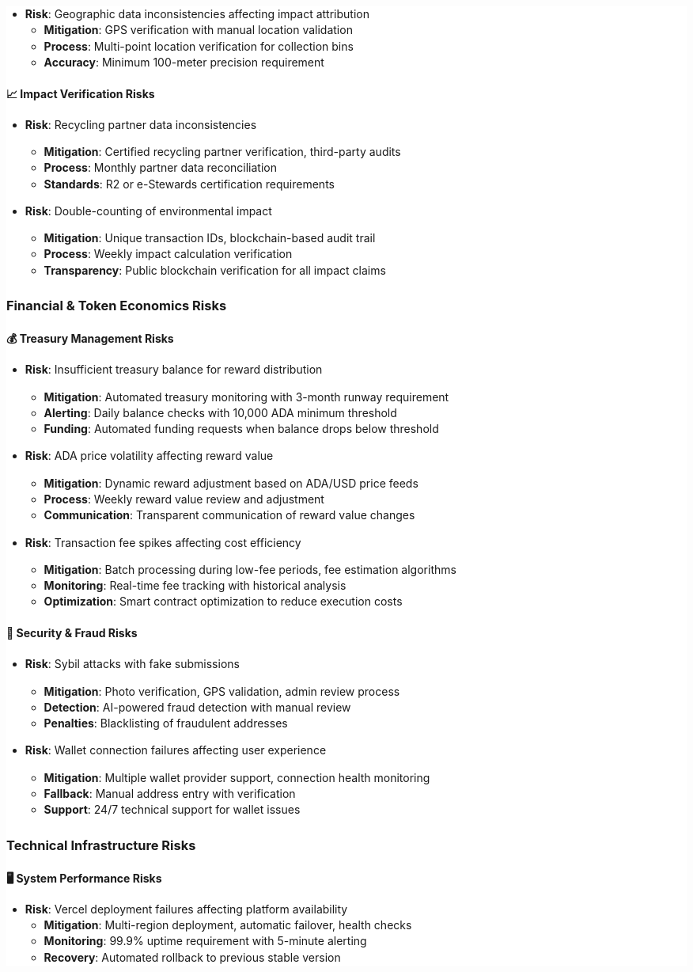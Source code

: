 - **Risk**: Geographic data inconsistencies affecting impact attribution
  - **Mitigation**: GPS verification with manual location validation
  - **Process**: Multi-point location verification for collection bins
  - **Accuracy**: Minimum 100-meter precision requirement

#### 📈 Impact Verification Risks
- **Risk**: Recycling partner data inconsistencies
  - **Mitigation**: Certified recycling partner verification, third-party audits
  - **Process**: Monthly partner data reconciliation
  - **Standards**: R2 or e-Stewards certification requirements

- **Risk**: Double-counting of environmental impact
  - **Mitigation**: Unique transaction IDs, blockchain-based audit trail
  - **Process**: Weekly impact calculation verification
  - **Transparency**: Public blockchain verification for all impact claims

### Financial & Token Economics Risks

#### 💰 Treasury Management Risks
- **Risk**: Insufficient treasury balance for reward distribution
  - **Mitigation**: Automated treasury monitoring with 3-month runway requirement
  - **Alerting**: Daily balance checks with 10,000 ADA minimum threshold
  - **Funding**: Automated funding requests when balance drops below threshold

- **Risk**: ADA price volatility affecting reward value
  - **Mitigation**: Dynamic reward adjustment based on ADA/USD price feeds
  - **Process**: Weekly reward value review and adjustment
  - **Communication**: Transparent communication of reward value changes

- **Risk**: Transaction fee spikes affecting cost efficiency
  - **Mitigation**: Batch processing during low-fee periods, fee estimation algorithms
  - **Monitoring**: Real-time fee tracking with historical analysis
  - **Optimization**: Smart contract optimization to reduce execution costs

#### 🔐 Security & Fraud Risks
- **Risk**: Sybil attacks with fake submissions
  - **Mitigation**: Photo verification, GPS validation, admin review process
  - **Detection**: AI-powered fraud detection with manual review
  - **Penalties**: Blacklisting of fraudulent addresses

- **Risk**: Wallet connection failures affecting user experience
  - **Mitigation**: Multiple wallet provider support, connection health monitoring
  - **Fallback**: Manual address entry with verification
  - **Support**: 24/7 technical support for wallet issues

### Technical Infrastructure Risks

#### 🖥️ System Performance Risks
- **Risk**: Vercel deployment failures affecting platform availability
  - **Mitigation**: Multi-region deployment, automatic failover, health checks
  - **Monitoring**: 99.9% uptime requirement with 5-minute alerting
  - **Recovery**: Automated rollback to previous stable version
